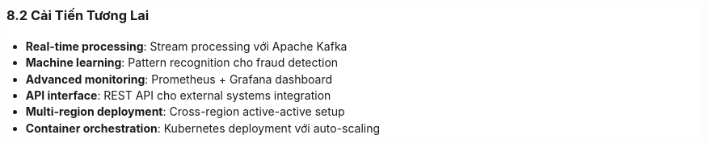 ### 8.2 Cải Tiến Tương Lai
- **Real-time processing**: Stream processing với Apache Kafka
- **Machine learning**: Pattern recognition cho fraud detection
- **Advanced monitoring**: Prometheus + Grafana dashboard
- **API interface**: REST API cho external systems integration
- **Multi-region deployment**: Cross-region active-active setup
- **Container orchestration**: Kubernetes deployment với auto-scaling
